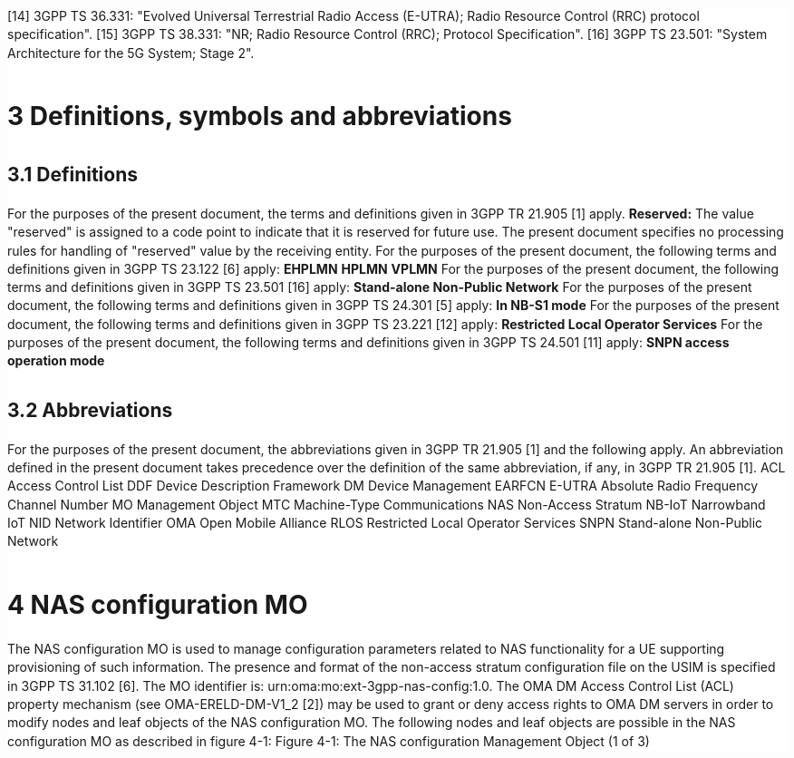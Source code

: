 [14] 3GPP TS 36.331: \"Evolved Universal Terrestrial Radio Access (E-UTRA);
Radio Resource Control (RRC) protocol specification\".
[15] 3GPP TS 38.331: \"NR; Radio Resource Control (RRC); Protocol
Specification\".
[16] 3GPP TS 23.501: \"System Architecture for the 5G System; Stage 2\".
# 3 Definitions, symbols and abbreviations
## 3.1 Definitions
For the purposes of the present document, the terms and definitions given in
3GPP TR 21.905 [1] apply.
**Reserved:** The value \"reserved\" is assigned to a code point to indicate
that it is reserved for future use. The present document specifies no
processing rules for handling of \"reserved\" value by the receiving entity.
For the purposes of the present document, the following terms and definitions
given in 3GPP TS 23.122 [6] apply:
**EHPLMN**
**HPLMN**
**VPLMN**
For the purposes of the present document, the following terms and definitions
given in 3GPP TS 23.501 [16] apply:
**Stand-alone Non-Public Network**
For the purposes of the present document, the following terms and definitions
given in 3GPP TS 24.301 [5] apply:
**In NB-S1 mode**
For the purposes of the present document, the following terms and definitions
given in 3GPP TS 23.221 [12] apply:
**Restricted Local Operator Services**
For the purposes of the present document, the following terms and definitions
given in 3GPP TS 24.501 [11] apply:
**SNPN access operation mode**
## 3.2 Abbreviations
For the purposes of the present document, the abbreviations given in 3GPP TR
21.905 [1] and the following apply. An abbreviation defined in the present
document takes precedence over the definition of the same abbreviation, if
any, in 3GPP TR 21.905 [1].
ACL Access Control List
DDF Device Description Framework
DM Device Management
EARFCN E-UTRA Absolute Radio Frequency Channel Number
MO Management Object
MTC Machine-Type Communications
NAS Non-Access Stratum
NB-IoT Narrowband IoT
NID Network Identifier
OMA Open Mobile Alliance
RLOS Restricted Local Operator Services
SNPN Stand-alone Non-Public Network
# 4 NAS configuration MO
The NAS configuration MO is used to manage configuration parameters related to
NAS functionality for a UE supporting provisioning of such information. The
presence and format of the non-access stratum configuration file on the USIM
is specified in 3GPP TS 31.102 [6].
The MO identifier is: urn:oma:mo:ext-3gpp-nas-config:1.0.
The OMA DM Access Control List (ACL) property mechanism (see OMA-ERELD-DM-V1_2
[2]) may be used to grant or deny access rights to OMA DM servers in order to
modify nodes and leaf objects of the NAS configuration MO.
The following nodes and leaf objects are possible in the NAS configuration MO
as described in figure 4-1:
Figure 4-1: The NAS configuration Management Object (1 of 3)